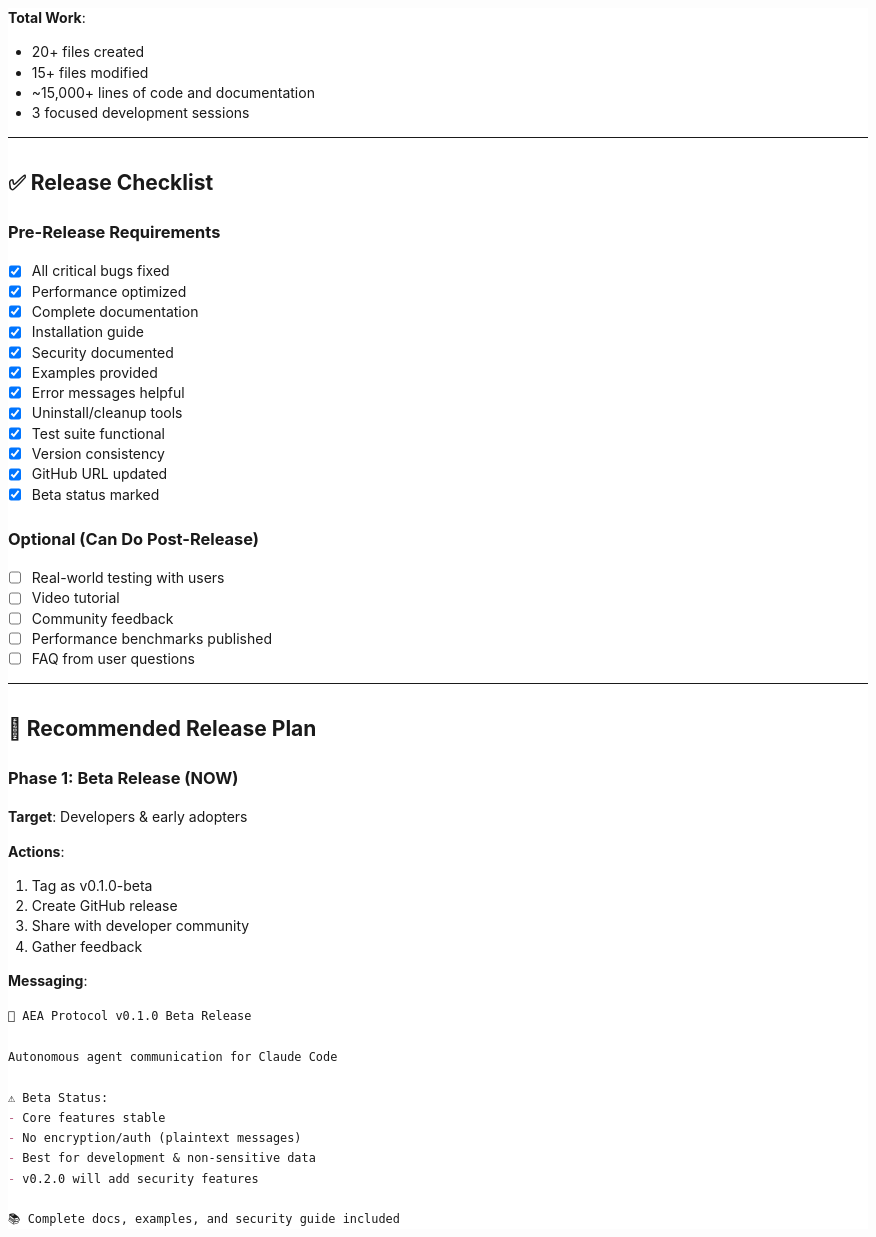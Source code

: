 **Total Work**:
- 20+ files created
- 15+ files modified
- ~15,000+ lines of code and documentation
- 3 focused development sessions

---

## ✅ Release Checklist

### Pre-Release Requirements
- [x] All critical bugs fixed
- [x] Performance optimized
- [x] Complete documentation
- [x] Installation guide
- [x] Security documented
- [x] Examples provided
- [x] Error messages helpful
- [x] Uninstall/cleanup tools
- [x] Test suite functional
- [x] Version consistency
- [x] GitHub URL updated
- [x] Beta status marked

### Optional (Can Do Post-Release)
- [ ] Real-world testing with users
- [ ] Video tutorial
- [ ] Community feedback
- [ ] Performance benchmarks published
- [ ] FAQ from user questions

---

## 🚀 Recommended Release Plan

### Phase 1: Beta Release (NOW)
**Target**: Developers & early adopters

**Actions**:
1. Tag as v0.1.0-beta
2. Create GitHub release
3. Share with developer community
4. Gather feedback

**Messaging**:
```markdown
🎉 AEA Protocol v0.1.0 Beta Release

Autonomous agent communication for Claude Code

⚠️ Beta Status:
- Core features stable
- No encryption/auth (plaintext messages)
- Best for development & non-sensitive data
- v0.2.0 will add security features

📚 Complete docs, examples, and security guide included
```
